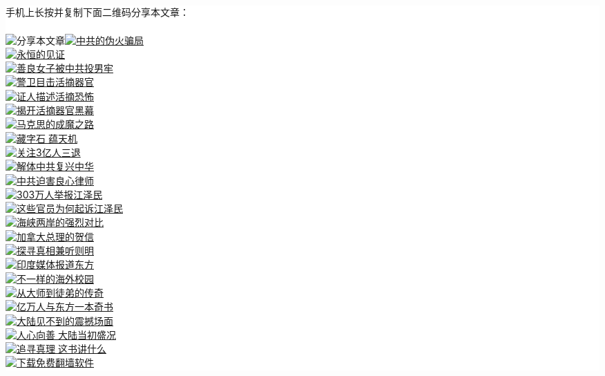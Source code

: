####
手机上长按并复制下面二维码分享本文章：<br><br><img src="http://www.hehaibao.com/qr/index.php?m=1&e=L&p=10&t=&d=https://github.com/asdfgt5/djy/blob/master/gb/19/9/29/n11555110.md%231" title="分享本文章"></td><td VALIGN=TOP><a href="https://github.com/asdfgt5/djy/blob/master/gb/16/1/21/n4622075.md?dfh#1" target="_blank"><img src="https://raw.githubusercontent.com/asdfgt5/djy/master/gb/300/wei-f1.jpg" title="中共的伪火骗局"  alt="中共的伪火骗局"></a><br><a href="https://github.com/asdfgt5/yh/blob/master/README.md?dfh#1" target="_blank"><img src="https://raw.githubusercontent.com/asdfgt5/djy/master/gb/300/yong-h.jpg" title="永恒的见证"  alt="永恒的见证"></a><br><a href="https://github.com/asdfgt5/djy/blob/master/gb/13/9/29/n3974789.md?dfh#1" target="_blank"><img src="https://raw.githubusercontent.com/asdfgt5/djy/master/gb/300/shang-lnz.jpg" title="善良女子被中共投男牢"  alt="善良女子被中共投男牢"></a><br><a href="https://github.com/asdfgt5/djy/blob/master/gb/16/3/16/n4663449.md?dfh#1" target="_blank"><img src="https://raw.githubusercontent.com/asdfgt5/djy/master/gb/300/huo-z3.jpg" title="警卫目击活摘器官"  alt="警卫目击活摘器官"></a><br><a href="https://github.com/asdfgt5/djy/blob/master/gb/16/8/7/n8177641.md?dfh#1" target="_blank"><img src="https://raw.githubusercontent.com/asdfgt5/djy/master/gb/300/huo-z4.jpg" title="证人描述活摘恐怖"  alt="证人描述活摘恐怖"></a><br><a href="https://github.com/asdfgt5/djy/blob/master/gb/10/4/19/n2881569.md?dfh#1" target="_blank"><img src="https://raw.githubusercontent.com/asdfgt5/djy/master/gb/300/huo-z1.jpg" title="揭开活摘器官黑幕"  alt="揭开活摘器官黑幕"></a><br><a href="https://github.com/asdfgt5/djy/blob/master/gb/10/11/7/n3077476.md?dfh#1" target="_blank"><img src="https://raw.githubusercontent.com/asdfgt5/djy/master/gb/300/ma-ks.jpg" title="马克思的成魔之路"  alt="马克思的成魔之路"></a><br><a href="https://github.com/asdfgt5/djy/blob/master/gb/14/6/9/n4173977.md?dfh#1" target="_blank"><img src="https://raw.githubusercontent.com/asdfgt5/djy/master/gb/300/chang-zs.jpg" title="藏字石 蕴天机"  alt="藏字石 蕴天机"></a><br><a href="https://github.com/asdfgt5/djy/blob/master/gb/18/5/10/n10381511.md?dfh#1" target="_blank"><img src="https://raw.githubusercontent.com/asdfgt5/djy/master/gb/300/st1.jpg" title="关注3亿人三退"  alt="关注3亿人三退"></a><br><a href="https://github.com/asdfgt5/djy/blob/master/gb/18/3/21/n10237682.md?dfh#1" target="_blank"><img src="https://raw.githubusercontent.com/asdfgt5/djy/master/gb/300/jie-t.jpg" title="解体中共复兴中华"  alt="解体中共复兴中华"></a><br><a href="https://github.com/asdfgt5/djy/blob/master/gb/9/2/9/n2422991.md?dfh#1" target="_blank"><img src="https://raw.githubusercontent.com/asdfgt5/djy/master/gb/300/gao-zs.jpg" title="中共迫害良心律师"  alt="中共迫害良心律师"></a><br><a href="https://github.com/asdfgt5/djy/blob/master/gb/18/12/9/n10900044.md?dfh#1" target="_blank"><img src="https://raw.githubusercontent.com/asdfgt5/djy/master/gb/300/sj1.jpg" title="303万人举报江泽民"  alt="303万人举报江泽民"></a><br><a href="https://github.com/asdfgt5/djy/blob/master/gb/18/8/28/n10672014.md?dfh#1" target="_blank"><img src="https://raw.githubusercontent.com/asdfgt5/djy/master/gb/300/sj2.jpg" title="这些官员为何起诉江泽民"  alt="这些官员为何起诉江泽民"></a><br><a href="https://github.com/asdfgt5/djy/blob/master/gb/8/12/18/n2367165.md?dfh#1" target="_blank"><img src="https://raw.githubusercontent.com/asdfgt5/djy/master/gb/300/liangan.jpg" title="海峡两岸的强烈对比"  alt="海峡两岸的强烈对比"></a><br><a href="https://github.com/asdfgt5/djy/blob/master/gb/15/5/5/n4427238.md?dfh#1" target="_blank"><img src="https://raw.githubusercontent.com/asdfgt5/djy/master/gb/300/jia-ndzl.jpg" title="加拿大总理的贺信"  alt="加拿大总理的贺信"></a><br><a href="https://github.com/asdfgt5/djy/blob/master/gb/11/6/17/n3289382.md?dfh#1" target="_blank">
<img src="https://raw.githubusercontent.com/asdfgt5/djy/master/gb/300/xiao-wd.jpg" title="探寻真相兼听则明"  alt="探寻真相兼听则明"></a><br><a href="https://github.com/asdfgt5/djy/blob/master/gb/18/10/27/n10812623.md?dfh#1" target="_blank"><img src="https://raw.githubusercontent.com/asdfgt5/djy/master/gb/300/yindu.jpg" title="印度媒体报道东方"  alt="印度媒体报道东方"></a><br><a href="https://github.com/asdfgt5/djy/blob/master/gb/18/6/9/n10469652.md?dfh#1" target="_blank"><img src="https://raw.githubusercontent.com/asdfgt5/djy/master/gb/300/xie-j.jpg" title="不一样的海外校园"  alt="不一样的海外校园"></a><br><a href="https://github.com/asdfgt5/djy/blob/master/gb/7/4/5/n1669415.md?dfh#1" target="_blank"><img src="https://raw.githubusercontent.com/asdfgt5/djy/master/gb/300/li-up.jpg" title="从大师到徒弟的传奇"  alt="从大师到徒弟的传奇"></a><br><a href="https://github.com/asdfgt5/djy/blob/master/gb/17/5/26/n9191512.md?dfh#1" target="_blank"><img src="https://raw.githubusercontent.com/asdfgt5/djy/master/gb/300/zfl2.jpg" title="亿万人与东方一本奇书"  alt="亿万人与东方一本奇书"></a><br><a href="https://github.com/asdfgt5/djy/blob/master/gb/13/11/27/n4020290.md?dfh#1" target="_blank"><img src="https://raw.githubusercontent.com/asdfgt5/djy/master/gb/300/zhen-h.jpg" title="大陆见不到的震撼场面"  alt="大陆见不到的震撼场面"></a><br><a href="https://github.com/asdfgt5/djy/blob/master/gb/15/7/17/n4482910.md?dfh#1" target="_blank"><img src="https://raw.githubusercontent.com/asdfgt5/djy/master/gb/300/dalu-sk.jpg" title="人心向善 大陆当初盛况"  alt="人心向善 大陆当初盛况"></a><br><a href="https://github.com/asdfgt5/djy/blob/master/gb/9/10/15/n2689419.md?dfh#1" target="_blank"><img src="https://raw.githubusercontent.com/asdfgt5/djy/master/gb/300/zfl1.jpg" title="追寻真理 这书讲什么"  alt="追寻真理 这书讲什么"></a><br><a href="https://github.com/asdfgt5/fq/blob/master/README.md?dfh#1" target="_blank"><img src="https://raw.githubusercontent.com/asdfgt5/djy/master/gb/300/fq1.jpg" title="下载免费翻墙软件"  alt="下载免费翻墙软件"></a><br></td></tr></table>
